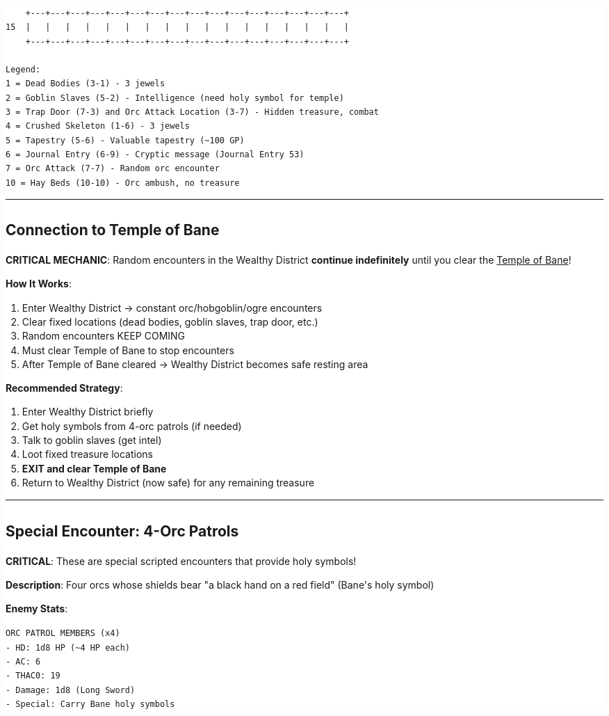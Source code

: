 ```
    +---+---+---+---+---+---+---+---+---+---+---+---+---+---+---+---+
15  |   |   |   |   |   |   |   |   |   |   |   |   |   |   |   |   |
    +---+---+---+---+---+---+---+---+---+---+---+---+---+---+---+---+

Legend:
1 = Dead Bodies (3-1) - 3 jewels
2 = Goblin Slaves (5-2) - Intelligence (need holy symbol for temple)
3 = Trap Door (7-3) and Orc Attack Location (3-7) - Hidden treasure, combat
4 = Crushed Skeleton (1-6) - 3 jewels
5 = Tapestry (5-6) - Valuable tapestry (~100 GP)
6 = Journal Entry (6-9) - Cryptic message (Journal Entry 53)
7 = Orc Attack (7-7) - Random orc encounter
10 = Hay Beds (10-10) - Orc ambush, no treasure
```

---

## Connection to Temple of Bane

**CRITICAL MECHANIC**: Random encounters in the Wealthy District **continue indefinitely** until you clear the [Temple of Bane](TempleOfBane.md)!

**How It Works**:
1. Enter Wealthy District → constant orc/hobgoblin/ogre encounters
2. Clear fixed locations (dead bodies, goblin slaves, trap door, etc.)
3. Random encounters KEEP COMING
4. Must clear Temple of Bane to stop encounters
5. After Temple of Bane cleared → Wealthy District becomes safe resting area

**Recommended Strategy**:
1. Enter Wealthy District briefly
2. Get holy symbols from 4-orc patrols (if needed)
3. Talk to goblin slaves (get intel)
4. Loot fixed treasure locations
5. **EXIT and clear Temple of Bane**
6. Return to Wealthy District (now safe) for any remaining treasure

---

## Special Encounter: 4-Orc Patrols

**CRITICAL**: These are special scripted encounters that provide holy symbols!

**Description**: Four orcs whose shields bear "a black hand on a red field" (Bane's holy symbol)

**Enemy Stats**:
```
ORC PATROL MEMBERS (x4)
- HD: 1d8 HP (~4 HP each)
- AC: 6
- THAC0: 19
- Damage: 1d8 (Long Sword)
- Special: Carry Bane holy symbols
```
